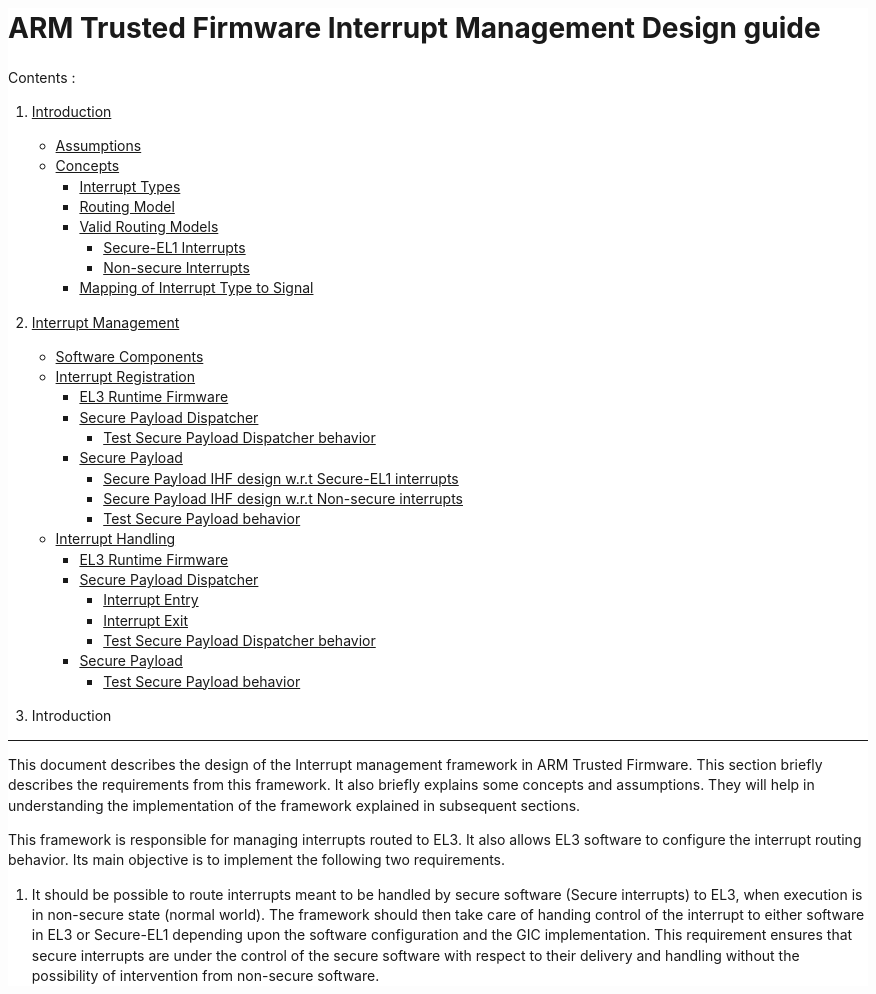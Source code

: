 ARM Trusted Firmware Interrupt Management Design guide
======================================================

Contents :

1.  [Introduction](#1-introduction)
    *   [Assumptions](#11-assumptions)
    *   [Concepts](#12-concepts)
        -   [Interrupt Types](#121-interrupt-types)
        -   [Routing Model](#122-routing-model)
        -   [Valid Routing Models](#123-valid-routing-models)
            +   [Secure-EL1 Interrupts](#1231-secure-el1-interrupts)
            +   [Non-secure Interrupts](#1232-non-secure-interrupts)
        -   [Mapping of Interrupt Type to Signal](#124-mapping-of-interrupt-type-to-signal)

2.  [Interrupt Management](#2-interrupt-management)
    *   [Software Components](#21-software-components)
    *   [Interrupt Registration](#22-interrupt-registration)
        -   [EL3 Runtime Firmware](#221-el3-runtime-firmware)
        -   [Secure Payload Dispatcher](#222-secure-payload-dispatcher)
            +   [Test Secure Payload Dispatcher behavior](#2221-test-secure-payload-dispatcher-behavior)
        -   [Secure Payload](#223-secure-payload)
            +   [Secure Payload IHF design w.r.t Secure-EL1 interrupts](#2231-secure-payload-ihf-design-wrt-secure-el1-interrupts)
            +   [Secure Payload IHF design w.r.t Non-secure interrupts](#2232-secure-payload-ihf-design-wrt-non-secure-interrupts)
            +   [Test Secure Payload behavior](#2233-test-secure-payload-behavior)
    *   [Interrupt Handling](#23-interrupt-handling)
        -   [EL3 Runtime Firmware](#231-el3-runtime-firmware)
        -   [Secure Payload Dispatcher](#232-secure-payload-dispatcher)
            +   [Interrupt Entry](#2321-interrupt-entry)
            +   [Interrupt Exit](#2322-interrupt-exit)
            +   [Test Secure Payload Dispatcher behavior](#2323-test-secure-payload-dispatcher-behavior)
        -   [Secure Payload](#233-secure-payload)
            +   [Test Secure Payload behavior](#2331-test-secure-payload-behavior)


1. Introduction
----------------
This document describes the design of the Interrupt management framework in ARM
Trusted Firmware. This section briefly describes the requirements from this
framework. It also briefly explains some concepts and assumptions. They will
help in understanding the implementation of the framework explained in
subsequent sections.

This framework is responsible for managing interrupts routed to EL3. It also
allows EL3 software to configure the interrupt routing behavior. Its main
objective is to implement the following two requirements.

1.  It should be possible to route interrupts meant to be handled by secure
    software (Secure interrupts) to EL3, when execution is in non-secure state
    (normal world). The framework should then take care of handing control of
    the interrupt to either software in EL3 or Secure-EL1 depending upon the
    software configuration and the GIC implementation. This requirement ensures
    that secure interrupts are under the control of the secure software with
    respect to their delivery and handling without the possibility of
    intervention from non-secure software.
